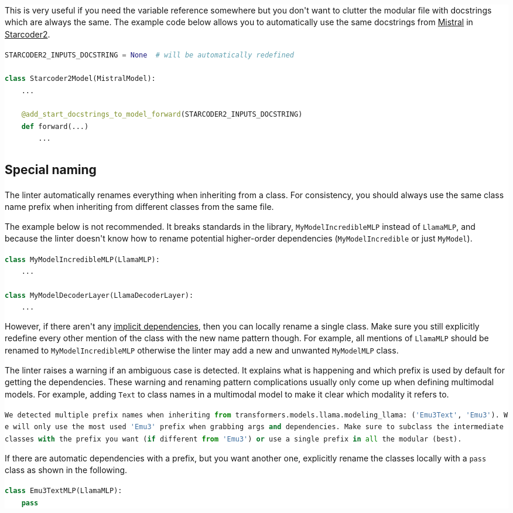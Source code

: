 This is very useful if you need the variable reference somewhere but you don't want to clutter the modular file with docstrings which are always the same. The example code below allows you to automatically use the same docstrings from [Mistral](./model_doc/mistral) in [Starcoder2](./model_doc/starcoder2).

```py
STARCODER2_INPUTS_DOCSTRING = None  # will be automatically redefined

class Starcoder2Model(MistralModel):
    ...

    @add_start_docstrings_to_model_forward(STARCODER2_INPUTS_DOCSTRING)
    def forward(...)
        ...
```

## Special naming

The linter automatically renames everything when inheriting from a class. For consistency, you should always use the same class name prefix when inheriting from different classes from the same file.

The example below is not recommended. It breaks standards in the library, `MyModelIncredibleMLP` instead of `LlamaMLP`, and because the linter doesn't know how to rename potential higher-order dependencies (`MyModelIncredible` or just `MyModel`).

```py
class MyModelIncredibleMLP(LlamaMLP):
    ...

class MyModelDecoderLayer(LlamaDecoderLayer):
    ...
```

However, if there aren't any [implicit dependencies](#other-classes), then you can locally rename a single class. Make sure you still explicitly redefine every other mention of the class with the new name pattern though. For example, all mentions of `LlamaMLP` should be renamed to `MyModelIncredibleMLP` otherwise the linter may add a new and unwanted `MyModelMLP` class.

The linter raises a warning if an ambiguous case is detected. It explains what is happening and which prefix is used by default for getting the dependencies. These warning and renaming pattern complications usually only come up when defining multimodal models. For example, adding `Text` to class names in a multimodal model to make it clear which modality it refers to.

```py
We detected multiple prefix names when inheriting from transformers.models.llama.modeling_llama: ('Emu3Text', 'Emu3'). We will only use the most used 'Emu3' prefix when grabbing args and dependencies. Make sure to subclass the intermediate classes with the prefix you want (if different from 'Emu3') or use a single prefix in all the modular (best).
```

If there are automatic dependencies with a prefix, but you want another one, explicitly rename the classes locally with a `pass` class as shown in the following.

```py
class Emu3TextMLP(LlamaMLP):                                 
    pass
```
